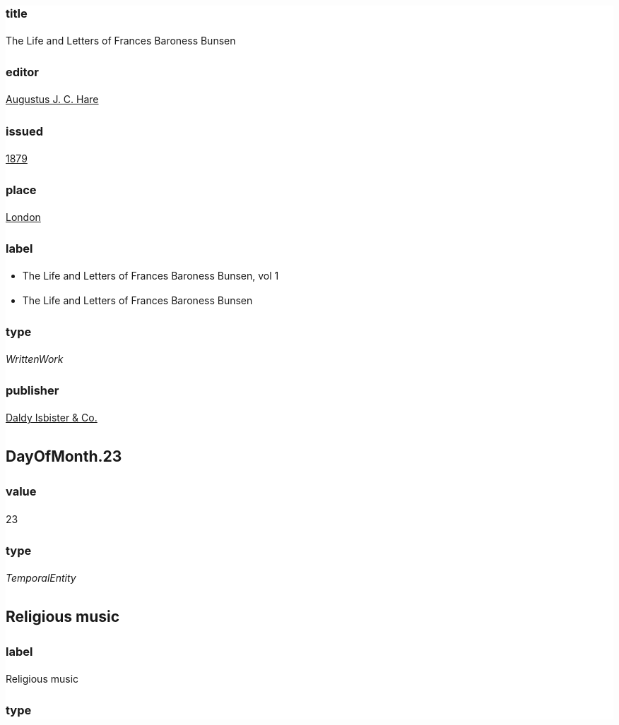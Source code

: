 ### title


The Life and Letters of Frances Baroness Bunsen

### editor


[Augustus J. C. Hare](#Augustus-J.-C.-Hare)

### issued


[1879](#1879)

### place


[London](#London)

### label

 - The Life and Letters of Frances Baroness Bunsen, vol 1

 - The Life and Letters of Frances Baroness Bunsen

### type


*WrittenWork*

### publisher


[Daldy Isbister & Co.](#Daldy-Isbister-&-Co.)

## DayOfMonth.23

### value


23

### type


*TemporalEntity*

## Religious music

### label


Religious music

### type
